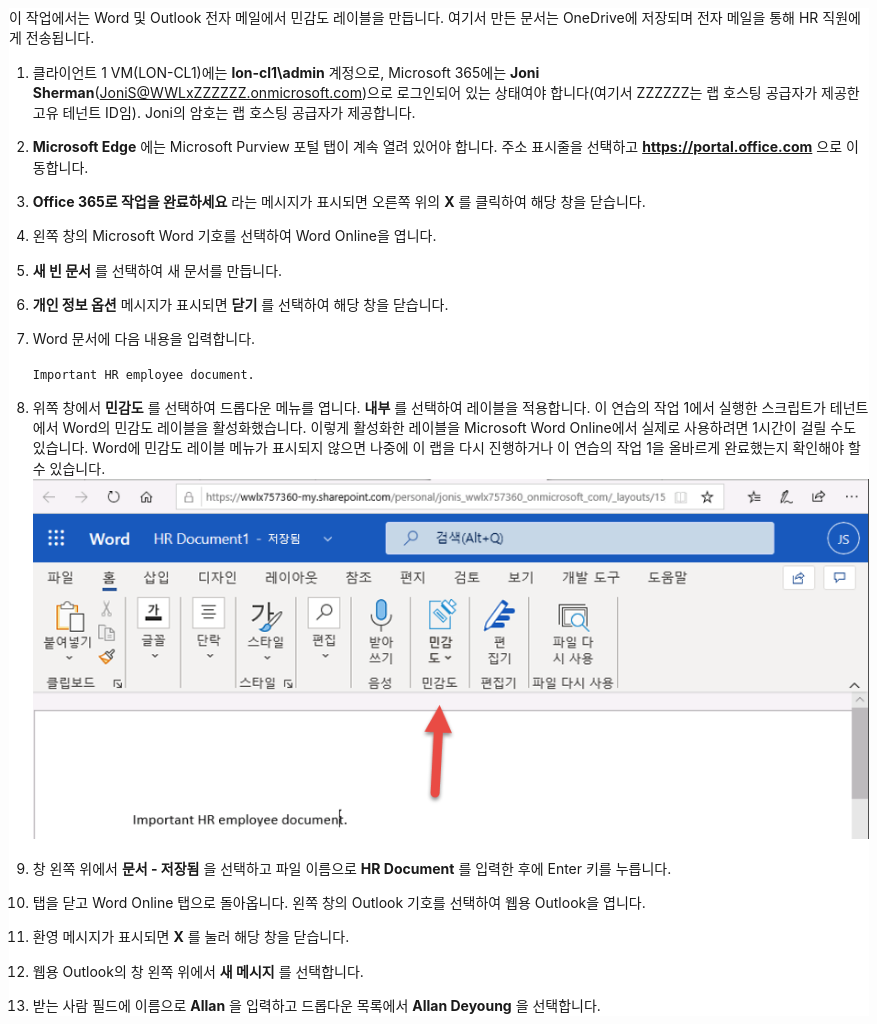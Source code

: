 이 작업에서는 Word 및 Outlook 전자 메일에서 민감도 레이블을 만듭니다. 여기서 만든 문서는 OneDrive에 저장되며 전자 메일을 통해 HR 직원에게 전송됩니다.

1. 클라이언트 1 VM(LON-CL1)에는 **lon-cl1\admin** 계정으로, Microsoft 365에는 **Joni Sherman**(JoniS@WWLxZZZZZZ.onmicrosoft.com)으로 로그인되어 있는 상태여야 합니다(여기서 ZZZZZZ는 랩 호스팅 공급자가 제공한 고유 테넌트 ID임).  Joni의 암호는 랩 호스팅 공급자가 제공합니다.

1. **Microsoft Edge** 에는 Microsoft Purview 포털 탭이 계속 열려 있어야 합니다. 주소 표시줄을 선택하고 **https://portal.office.com** 으로 이동합니다.

1. **Office 365로 작업을 완료하세요** 라는 메시지가 표시되면 오른쪽 위의 **X** 를 클릭하여 해당 창을 닫습니다.

1. 왼쪽 창의 Microsoft Word 기호를 선택하여 Word Online을 엽니다.

1. **새 빈 문서** 를 선택하여 새 문서를 만듭니다.

1. **개인 정보 옵션** 메시지가 표시되면 **닫기** 를 선택하여 해당 창을 닫습니다.

1. Word 문서에 다음 내용을 입력합니다. 

   ```
   Important HR employee document.
   ```

1. 위쪽 창에서 **민감도** 를 선택하여 드롭다운 메뉴를 엽니다. **내부** 를 선택하여 레이블을 적용합니다.
    이 연습의 작업 1에서 실행한 스크립트가 테넌트에서 Word의 민감도 레이블을 활성화했습니다.  이렇게 활성화한 레이블을 Microsoft Word Online에서 실제로 사용하려면 1시간이 걸릴 수도 있습니다.  Word에 민감도 레이블 메뉴가 표시되지 않으면 나중에 이 랩을 다시 진행하거나 이 연습의 작업 1을 올바르게 완료했는지 확인해야 할 수 있습니다.
    ![민감도 레이블 ](../Media/word_label.png)

1. 창 왼쪽 위에서 **문서 - 저장됨** 을 선택하고 파일 이름으로 **HR Document** 를 입력한 후에 Enter 키를 누릅니다.

1. 탭을 닫고 Word Online 탭으로 돌아옵니다. 왼쪽 창의 Outlook 기호를 선택하여 웹용 Outlook을 엽니다.

1. 환영 메시지가 표시되면 **X** 를 눌러 해당 창을 닫습니다.

1. 웹용 Outlook의 창 왼쪽 위에서 **새 메시지** 를 선택합니다.

1. 받는 사람 필드에 이름으로 **Allan** 을 입력하고 드롭다운 목록에서 **Allan Deyoung** 을 선택합니다.
